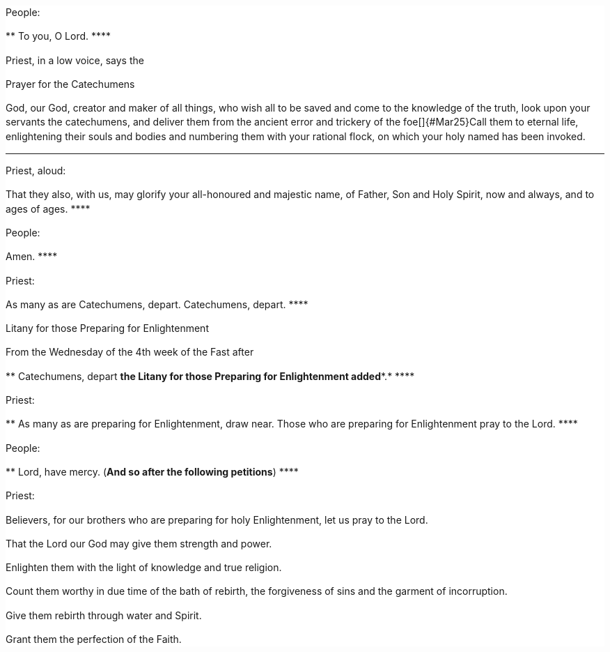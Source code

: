 People:

** To you, O Lord. ****

Priest, in a low voice, says the

Prayer for the Catechumens

God, our God, creator and maker of all things, who wish all to be saved
and come to the knowledge of the truth, look upon your servants the
catechumens, and deliver them from the ancient error and trickery of the
foe[]{#Mar25}Call them to eternal life, enlightening their souls and
bodies and numbering them with your rational flock, on which your holy
named has been invoked.

****

Priest, aloud:

That they also, with us, may glorify your all-honoured and majestic
name, of Father, Son and Holy Spirit, now and always, and to ages of
ages. ****

People:

Amen. ****

Priest:

As many as are Catechumens, depart. Catechumens, depart. ****

Litany for those Preparing for Enlightenment

From the Wednesday of the 4th week of the Fast after

** Catechumens, depart **the Litany for those Preparing for
Enlightenment added***.* ****

Priest:

** As many as are preparing for Enlightenment, draw near. Those who are
preparing for Enlightenment pray to the Lord. ****

People:

** Lord, have mercy. (**And so after the following petitions**) ****

Priest:

Believers, for our brothers who are preparing for holy Enlightenment,
let us pray to the Lord.

That the Lord our God may give them strength and power.

Enlighten them with the light of knowledge and true religion.

Count them worthy in due time of the bath of rebirth, the forgiveness of
sins and the garment of incorruption.

Give them rebirth through water and Spirit.

Grant them the perfection of the Faith.

